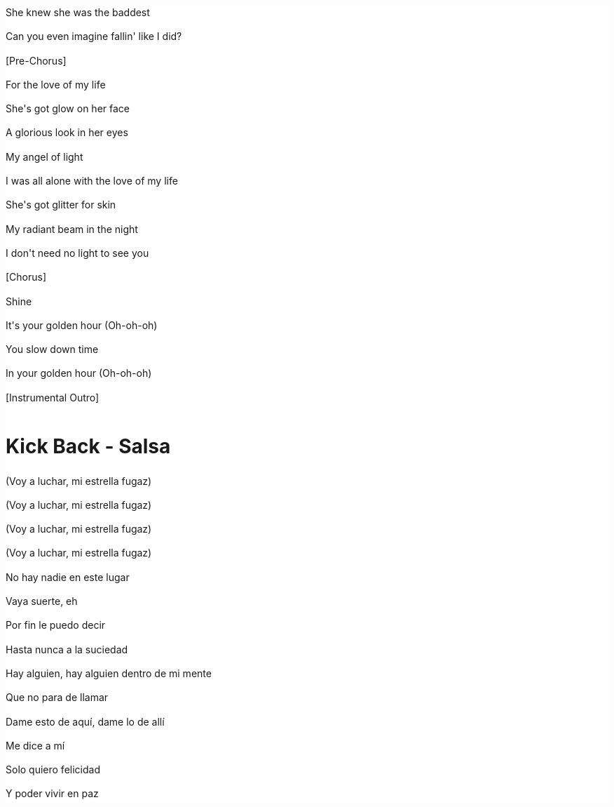 She knew she was the baddest

Can you even imagine fallin' like I did?

[Pre-Chorus]

For the love of my life

She's got glow on her face

A glorious look in her eyes

My angel of light

I was all alone with the love of my life

She's got glitter for skin

My radiant beam in the night

I don't need no light to see you

[Chorus]

Shine

It's your golden hour (Oh-oh-oh)

You slow down time

In your golden hour (Oh-oh-oh)

[Instrumental Outro]

# Kick Back - Salsa


(Voy a luchar, mi estrella fugaz)

(Voy a luchar, mi estrella fugaz)

(Voy a luchar, mi estrella fugaz)

(Voy a luchar, mi estrella fugaz)

No hay nadie en este lugar

Vaya suerte, eh

Por fin le puedo decir

Hasta nunca a la suciedad

Hay alguien, hay alguien dentro de mi mente

Que no para de llamar

Dame esto de aquí, dame lo de allí

Me dice a mí

Solo quiero felicidad

Y poder vivir en paz
